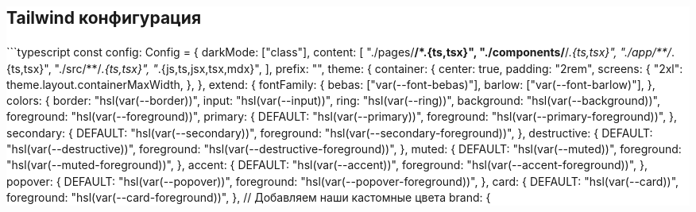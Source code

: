 
## Tailwind конфигурация

\`\`\`typescript
const config: Config = {
  darkMode: ["class"],
  content: [
    "./pages/**/*.{ts,tsx}",
    "./components/**/*.{ts,tsx}",
    "./app/**/*.{ts,tsx}",
    "./src/**/*.{ts,tsx}",
    "*.{js,ts,jsx,tsx,mdx}",
  ],
  prefix: "",
  theme: {
    container: {
      center: true,
      padding: "2rem",
      screens: {
        "2xl": theme.layout.containerMaxWidth,
      },
    },
    extend: {
      fontFamily: {
        bebas: ["var(--font-bebas)"],
        barlow: ["var(--font-barlow)"],
      },
      colors: {
        border: "hsl(var(--border))",
        input: "hsl(var(--input))",
        ring: "hsl(var(--ring))",
        background: "hsl(var(--background))",
        foreground: "hsl(var(--foreground))",
        primary: {
          DEFAULT: "hsl(var(--primary))",
          foreground: "hsl(var(--primary-foreground))",
        },
        secondary: {
          DEFAULT: "hsl(var(--secondary))",
          foreground: "hsl(var(--secondary-foreground))",
        },
        destructive: {
          DEFAULT: "hsl(var(--destructive))",
          foreground: "hsl(var(--destructive-foreground))",
        },
        muted: {
          DEFAULT: "hsl(var(--muted))",
          foreground: "hsl(var(--muted-foreground))",
        },
        accent: {
          DEFAULT: "hsl(var(--accent))",
          foreground: "hsl(var(--accent-foreground))",
        },
        popover: {
          DEFAULT: "hsl(var(--popover))",
          foreground: "hsl(var(--popover-foreground))",
        },
        card: {
          DEFAULT: "hsl(var(--card))",
          foreground: "hsl(var(--card-foreground))",
        },
        // Добавляем наши кастомные цвета
        brand: {
